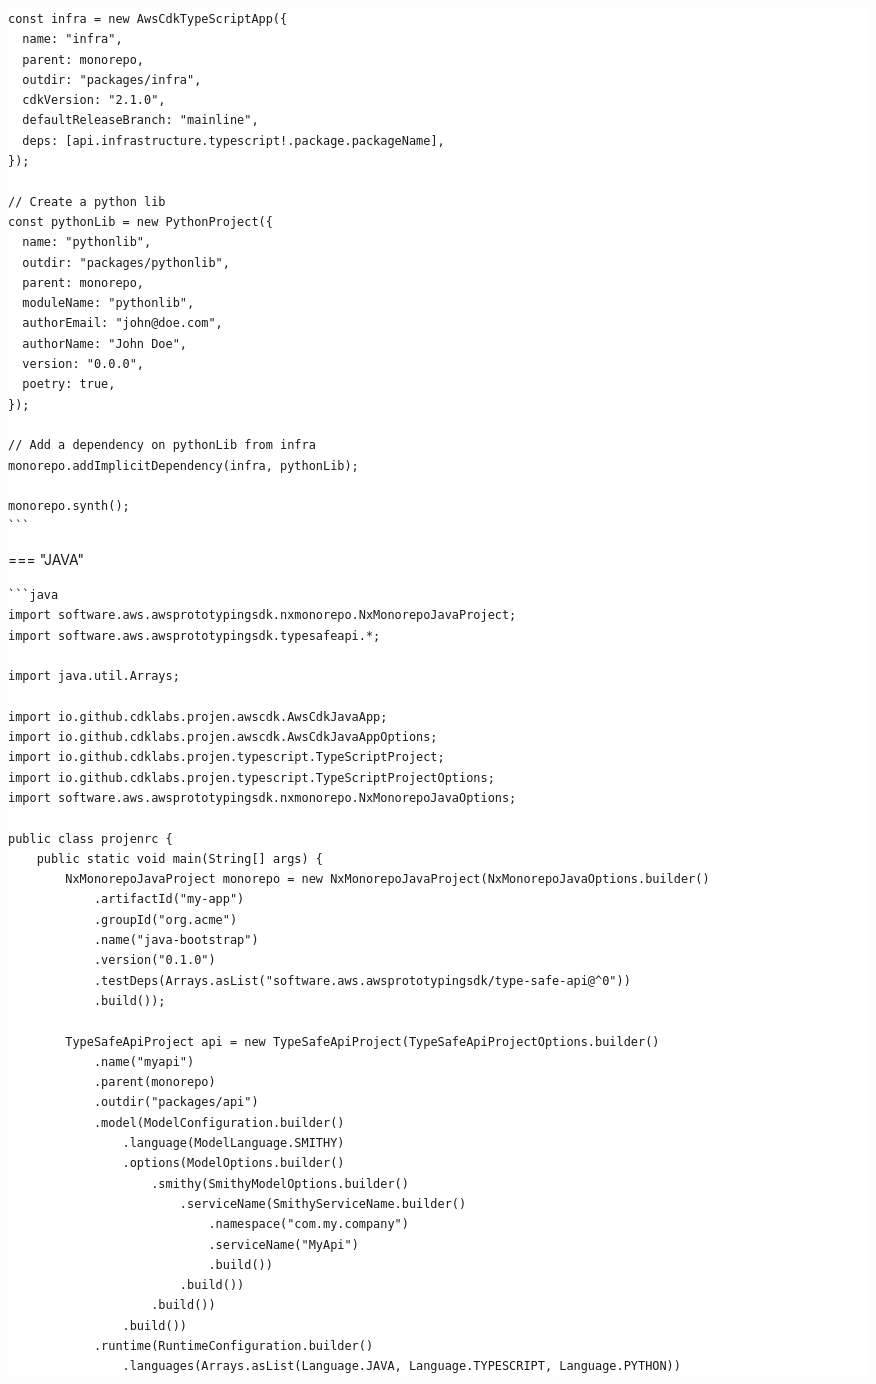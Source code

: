     const infra = new AwsCdkTypeScriptApp({
      name: "infra",
      parent: monorepo,
      outdir: "packages/infra",
      cdkVersion: "2.1.0",
      defaultReleaseBranch: "mainline",
      deps: [api.infrastructure.typescript!.package.packageName],
    });

    // Create a python lib
    const pythonLib = new PythonProject({
      name: "pythonlib",
      outdir: "packages/pythonlib",
      parent: monorepo,
      moduleName: "pythonlib",
      authorEmail: "john@doe.com",
      authorName: "John Doe",
      version: "0.0.0",
      poetry: true,
    });

    // Add a dependency on pythonLib from infra
    monorepo.addImplicitDependency(infra, pythonLib);

    monorepo.synth();
    ```

=== "JAVA"

    ```java
    import software.aws.awsprototypingsdk.nxmonorepo.NxMonorepoJavaProject;
    import software.aws.awsprototypingsdk.typesafeapi.*;

    import java.util.Arrays;

    import io.github.cdklabs.projen.awscdk.AwsCdkJavaApp;
    import io.github.cdklabs.projen.awscdk.AwsCdkJavaAppOptions;
    import io.github.cdklabs.projen.typescript.TypeScriptProject;
    import io.github.cdklabs.projen.typescript.TypeScriptProjectOptions;
    import software.aws.awsprototypingsdk.nxmonorepo.NxMonorepoJavaOptions;

    public class projenrc {
        public static void main(String[] args) {
            NxMonorepoJavaProject monorepo = new NxMonorepoJavaProject(NxMonorepoJavaOptions.builder()
                .artifactId("my-app")
                .groupId("org.acme")
                .name("java-bootstrap")
                .version("0.1.0")
                .testDeps(Arrays.asList("software.aws.awsprototypingsdk/type-safe-api@^0"))
                .build());

            TypeSafeApiProject api = new TypeSafeApiProject(TypeSafeApiProjectOptions.builder()
                .name("myapi")
                .parent(monorepo)
                .outdir("packages/api")
                .model(ModelConfiguration.builder()
                    .language(ModelLanguage.SMITHY)
                    .options(ModelOptions.builder()
                        .smithy(SmithyModelOptions.builder()
                            .serviceName(SmithyServiceName.builder()
                                .namespace("com.my.company")
                                .serviceName("MyApi")
                                .build())
                            .build())
                        .build())
                    .build())
                .runtime(RuntimeConfiguration.builder()
                    .languages(Arrays.asList(Language.JAVA, Language.TYPESCRIPT, Language.PYTHON))